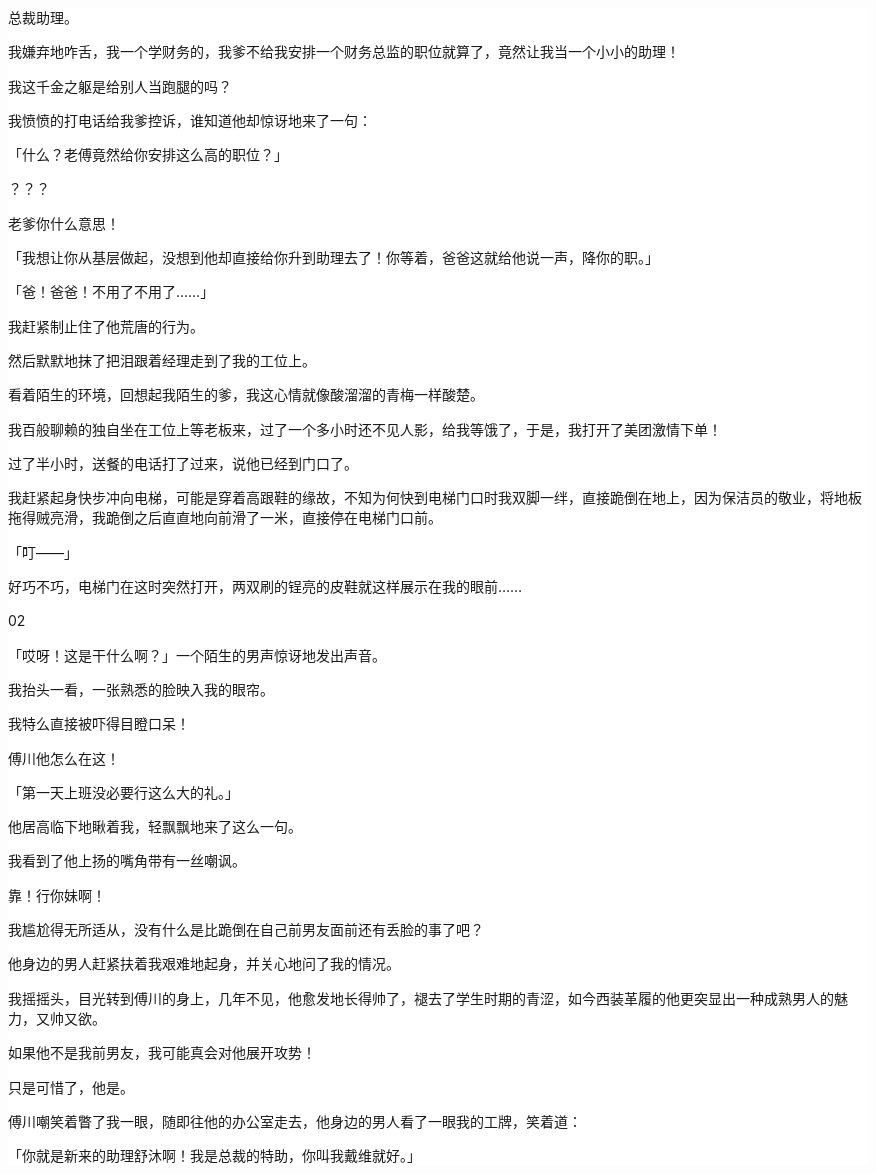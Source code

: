 总裁助理。

我嫌弃地咋舌，我一个学财务的，我爹不给我安排一个财务总监的职位就算了，竟然让我当一个小小的助理！

我这千金之躯是给别人当跑腿的吗？

我愤愤的打电话给我爹控诉，谁知道他却惊讶地来了一句：

「什么？老傅竟然给你安排这么高的职位？」

？？？

老爹你什么意思！

「我想让你从基层做起，没想到他却直接给你升到助理去了！你等着，爸爸这就给他说一声，降你的职。」

「爸！爸爸！不用了不用了……」

我赶紧制止住了他荒唐的行为。

然后默默地抹了把泪跟着经理走到了我的工位上。

看着陌生的环境，回想起我陌生的爹，我这心情就像酸溜溜的青梅一样酸楚。

我百般聊赖的独自坐在工位上等老板来，过了一个多小时还不见人影，给我等饿了，于是，我打开了美团激情下单！

过了半小时，送餐的电话打了过来，说他已经到门口了。

我赶紧起身快步冲向电梯，可能是穿着高跟鞋的缘故，不知为何快到电梯门口时我双脚一绊，直接跪倒在地上，因为保洁员的敬业，将地板拖得贼亮滑，我跪倒之后直直地向前滑了一米，直接停在电梯门口前。

「叮——」

好巧不巧，电梯门在这时突然打开，两双刷的锃亮的皮鞋就这样展示在我的眼前……

02

「哎呀！这是干什么啊？」一个陌生的男声惊讶地发出声音。

我抬头一看，一张熟悉的脸映入我的眼帘。

我特么直接被吓得目瞪口呆！

傅川他怎么在这！

「第一天上班没必要行这么大的礼。」

他居高临下地瞅着我，轻飘飘地来了这么一句。

我看到了他上扬的嘴角带有一丝嘲讽。

靠！行你妹啊！

我尴尬得无所适从，没有什么是比跪倒在自己前男友面前还有丢脸的事了吧？

他身边的男人赶紧扶着我艰难地起身，并关心地问了我的情况。

我摇摇头，目光转到傅川的身上，几年不见，他愈发地长得帅了，褪去了学生时期的青涩，如今西装革履的他更突显出一种成熟男人的魅力，又帅又欲。

如果他不是我前男友，我可能真会对他展开攻势！

只是可惜了，他是。

傅川嘲笑着瞥了我一眼，随即往他的办公室走去，他身边的男人看了一眼我的工牌，笑着道：

「你就是新来的助理舒沐啊！我是总裁的特助，你叫我戴维就好。」
